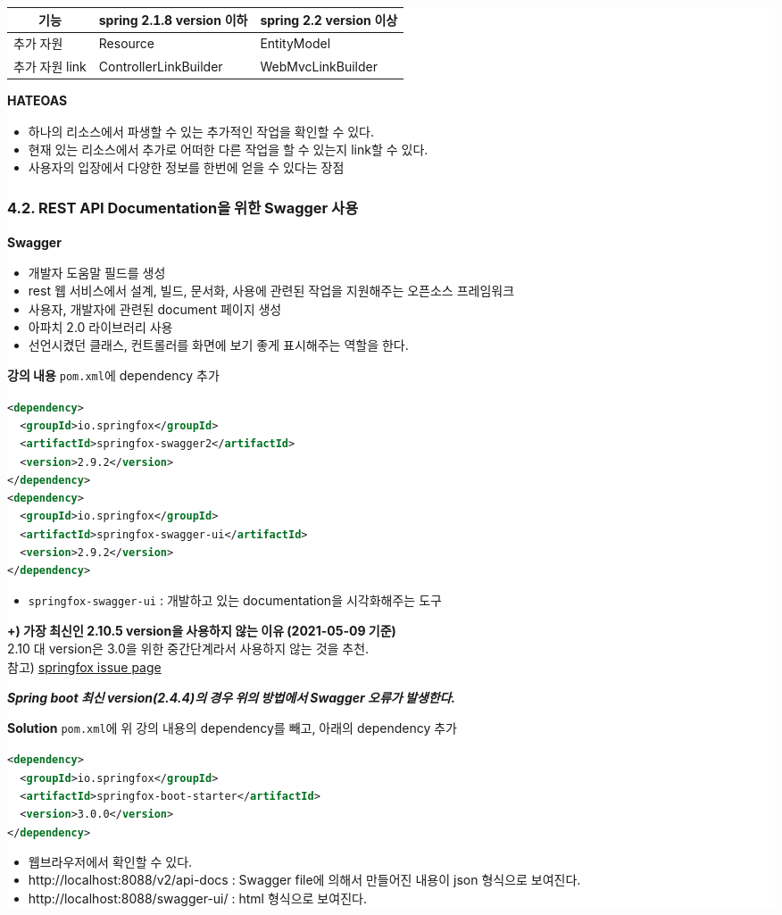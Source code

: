 기능|spring 2.1.8 version 이하|spring 2.2 version 이상|
|---|---|---|
|추가 자원|Resource|EntityModel|
|추가 자원 link|ControllerLinkBuilder|WebMvcLinkBuilder|

**HATEOAS**  
* 하나의 리소스에서 파생할 수 있는 추가적인 작업을 확인할 수 있다.
* 현재 있는 리소스에서 추가로 어떠한 다른 작업을 할 수 있는지 link할 수 있다.
* 사용자의 입장에서 다양한 정보를 한번에 얻을 수 있다는 장점

### 4.2. REST API Documentation을 위한 Swagger 사용

**Swagger**
* 개발자 도움말 필드를 생성
* rest 웹 서비스에서 설계, 빌드, 문서화, 사용에 관련된 작업을 지원해주는 오픈소스 프레임워크
* 사용자, 개발자에 관련된 document 페이지 생성
* 아파치 2.0 라이브러리 사용
* 선언시켰던 클래스, 컨트롤러를 화면에 보기 좋게 표시해주는 역할을 한다. 

**강의 내용**
`pom.xml`에 dependency 추가  
```xml
<dependency>
  <groupId>io.springfox</groupId>
  <artifactId>springfox-swagger2</artifactId>
  <version>2.9.2</version>
</dependency>
<dependency>
  <groupId>io.springfox</groupId>
  <artifactId>springfox-swagger-ui</artifactId>
  <version>2.9.2</version>
</dependency>
```
* `springfox-swagger-ui` : 개발하고 있는 documentation을 시각화해주는 도구

**+) 가장 최신인 2.10.5 version을 사용하지 않는 이유 (2021-05-09 기준)**  
2.10 대 version은 3.0을 위한 중간단계라서 사용하지 않는 것을 추천.  
참고) [springfox issue page](https://github.com/springfox/springfox/issues/3336)  

***Spring boot 최신 version(2.4.4)의 경우 위의 방법에서 Swagger 오류가 발생한다.***  

**Solution**
`pom.xml`에 위 강의 내용의 dependency를 빼고, 아래의 dependency 추가  
```xml
<dependency>
  <groupId>io.springfox</groupId>
  <artifactId>springfox-boot-starter</artifactId>
  <version>3.0.0</version>
</dependency>
```
* 웹브라우저에서 확인할 수 있다. 
* http://localhost:8088/v2/api-docs : Swagger file에 의해서 만들어진 내용이 json 형식으로 보여진다.
* http://localhost:8088/swagger-ui/ : html 형식으로 보여진다.
